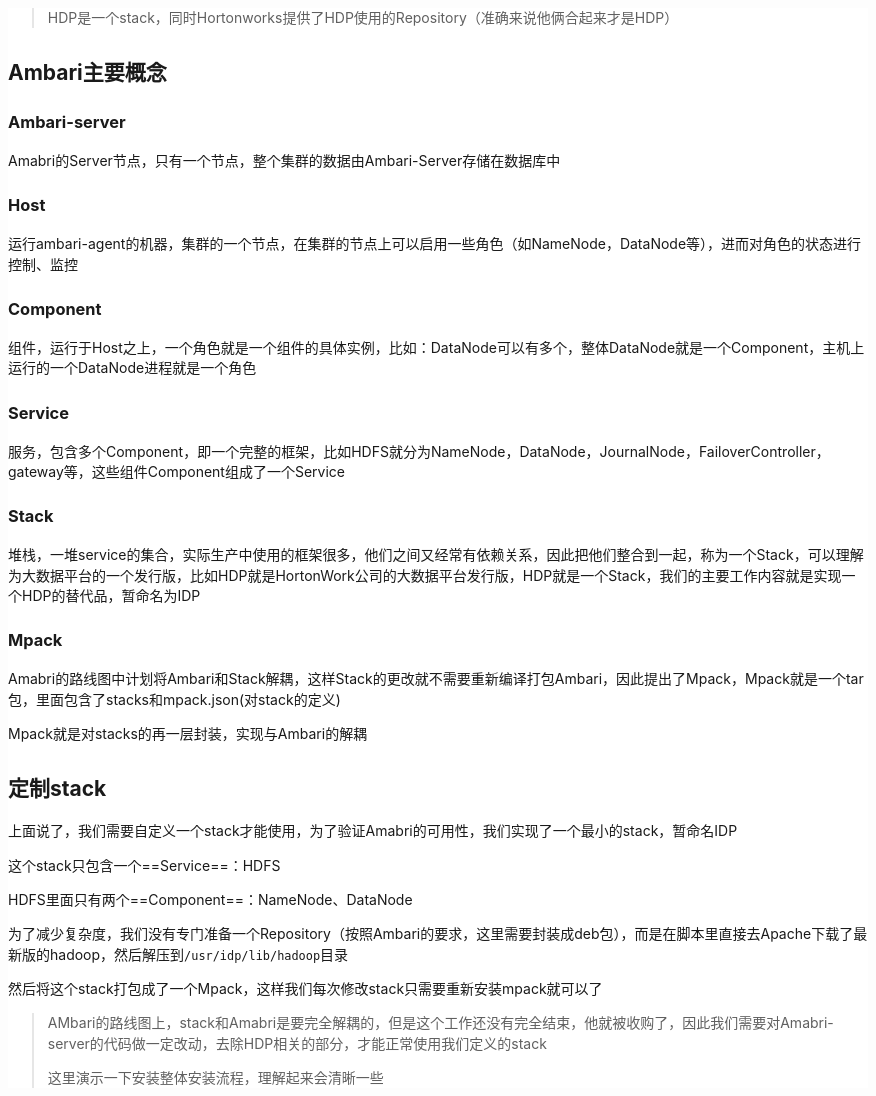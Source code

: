 > HDP是一个stack，同时Hortonworks提供了HDP使用的Repository（准确来说他俩合起来才是HDP）

## Ambari主要概念

### Ambari-server

Amabri的Server节点，只有一个节点，整个集群的数据由Ambari-Server存储在数据库中

### Host

运行ambari-agent的机器，集群的一个节点，在集群的节点上可以启用一些角色（如NameNode，DataNode等），进而对角色的状态进行控制、监控

### Component

组件，运行于Host之上，一个角色就是一个组件的具体实例，比如：DataNode可以有多个，整体DataNode就是一个Component，主机上运行的一个DataNode进程就是一个角色

### Service

服务，包含多个Component，即一个完整的框架，比如HDFS就分为NameNode，DataNode，JournalNode，FailoverController，gateway等，这些组件Component组成了一个Service

### Stack

堆栈，一堆service的集合，实际生产中使用的框架很多，他们之间又经常有依赖关系，因此把他们整合到一起，称为一个Stack，可以理解为大数据平台的一个发行版，比如HDP就是HortonWork公司的大数据平台发行版，HDP就是一个Stack，我们的主要工作内容就是实现一个HDP的替代品，暂命名为IDP

### Mpack

Amabri的路线图中计划将Ambari和Stack解耦，这样Stack的更改就不需要重新编译打包Ambari，因此提出了Mpack，Mpack就是一个tar包，里面包含了stacks和mpack.json(对stack的定义)

Mpack就是对stacks的再一层封装，实现与Ambari的解耦

## 定制stack

上面说了，我们需要自定义一个stack才能使用，为了验证Amabri的可用性，我们实现了一个最小的stack，暂命名IDP



这个stack只包含一个==Service==：HDFS

HDFS里面只有两个==Component==：NameNode、DataNode

为了减少复杂度，我们没有专门准备一个Repository（按照Ambari的要求，这里需要封装成deb包），而是在脚本里直接去Apache下载了最新版的hadoop，然后解压到`/usr/idp/lib/hadoop`目录



然后将这个stack打包成了一个Mpack，这样我们每次修改stack只需要重新安装mpack就可以了



> AMbari的路线图上，stack和Amabri是要完全解耦的，但是这个工作还没有完全结束，他就被收购了，因此我们需要对Amabri-server的代码做一定改动，去除HDP相关的部分，才能正常使用我们定义的stack
>
> 这里演示一下安装整体安装流程，理解起来会清晰一些
